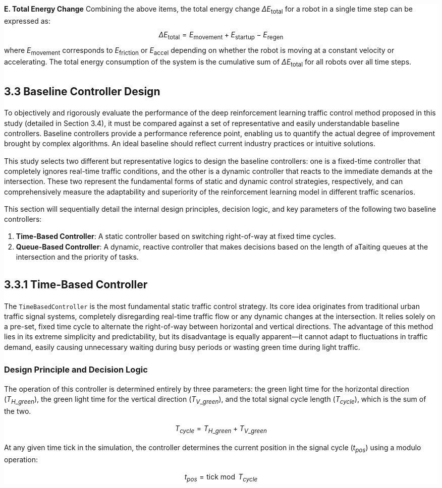 **E. Total Energy Change**
Combining the above items, the total energy change $\Delta E_{\text{total}}$ for a robot in a single time step can be expressed as:
$$ \Delta E_{\text{total}} = E_{\text{movement}} + E_{\text{startup}} - E_{\text{regen}} \tag{3-11} $$
where $E_{\text{movement}}$ corresponds to $E_{\text{friction}}$ or $E_{\text{accel}}$ depending on whether the robot is moving at a constant velocity or accelerating. The total energy consumption of the system is the cumulative sum of $\Delta E_{\text{total}}$ for all robots over all time steps.

## 3.3 Baseline Controller Design

To objectively and rigorously evaluate the performance of the deep reinforcement learning traffic control method proposed in this study (detailed in Section 3.4), it must be compared against a set of representative and easily understandable baseline controllers. Baseline controllers provide a performance reference point, enabling us to quantify the actual degree of improvement brought by complex algorithms. An ideal baseline should reflect current industry practices or intuitive solutions.

This study selects two different but representative logics to design the baseline controllers: one is a fixed-time controller that completely ignores real-time traffic conditions, and the other is a dynamic controller that reacts to the immediate demands at the intersection. These two represent the fundamental forms of static and dynamic control strategies, respectively, and can comprehensively measure the adaptability and superiority of the reinforcement learning model in different traffic scenarios.

This section will sequentially detail the internal design principles, decision logic, and key parameters of the following two baseline controllers:

1.  **Time-Based Controller**: A static controller based on switching right-of-way at fixed time cycles.
2.  **Queue-Based Controller**: A dynamic, reactive controller that makes decisions based on the length of aTaiting queues at the intersection and the priority of tasks.

## 3.3.1 Time-Based Controller

The `TimeBasedController` is the most fundamental static traffic control strategy. Its core idea originates from traditional urban traffic signal systems, completely disregarding real-time traffic flow or any dynamic changes at the intersection. It relies solely on a pre-set, fixed time cycle to alternate the right-of-way between horizontal and vertical directions. The advantage of this method lies in its extreme simplicity and predictability, but its disadvantage is equally apparent—it cannot adapt to fluctuations in traffic demand, easily causing unnecessary waiting during busy periods or wasting green time during light traffic.

### Design Principle and Decision Logic

The operation of this controller is determined entirely by three parameters: the green light time for the horizontal direction ($T_{H\_green}$), the green light time for the vertical direction ($T_{V\_green}$), and the total signal cycle length ($T_{cycle}$), which is the sum of the two.

$$ T_{cycle} = T_{H\_green} + T_{V\_green} \tag{3-12} $$

At any given time tick in the simulation, the controller determines the current position in the signal cycle ($t_{pos}$) using a modulo operation:

$$ t_{pos} = \text{tick} \bmod T_{cycle} \tag{3-13} $$
